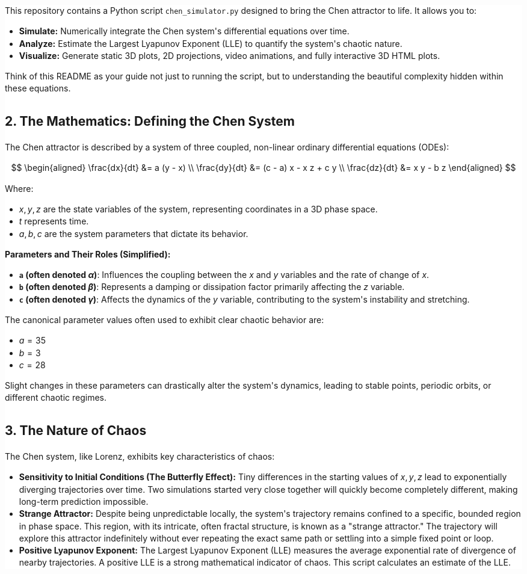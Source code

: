This repository contains a Python script `chen_simulator.py` designed to bring the Chen attractor to life. It allows you to:

* **Simulate:** Numerically integrate the Chen system's differential equations over time.
* **Analyze:** Estimate the Largest Lyapunov Exponent (LLE) to quantify the system's chaotic nature.
* **Visualize:** Generate static 3D plots, 2D projections, video animations, and fully interactive 3D HTML plots.

Think of this README as your guide not just to running the script, but to understanding the beautiful complexity hidden within these equations.

## 2. The Mathematics: Defining the Chen System

The Chen attractor is described by a system of three coupled, non-linear ordinary differential equations (ODEs):

$$
\begin{aligned}
\frac{dx}{dt} &= a (y - x) \\
\frac{dy}{dt} &= (c - a) x - x z + c y \\
\frac{dz}{dt} &= x y - b z
\end{aligned}
$$

Where:

* $x, y, z$ are the state variables of the system, representing coordinates in a 3D phase space.
* $t$ represents time.
* $a, b, c$ are the system parameters that dictate its behavior.

**Parameters and Their Roles (Simplified):**

* **`a` (often denoted $\alpha$)**: Influences the coupling between the $x$ and $y$ variables and the rate of change of $x$.
* **`b` (often denoted $\beta$)**: Represents a damping or dissipation factor primarily affecting the $z$ variable.
* **`c` (often denoted $\gamma$)**: Affects the dynamics of the $y$ variable, contributing to the system's instability and stretching.

The canonical parameter values often used to exhibit clear chaotic behavior are:
* $a = 35$
* $b = 3$
* $c = 28$

Slight changes in these parameters can drastically alter the system's dynamics, leading to stable points, periodic orbits, or different chaotic regimes.

## 3. The Nature of Chaos

The Chen system, like Lorenz, exhibits key characteristics of chaos:

* **Sensitivity to Initial Conditions (The Butterfly Effect):** Tiny differences in the starting values of $x, y, z$ lead to exponentially diverging trajectories over time. Two simulations started very close together will quickly become completely different, making long-term prediction impossible.
* **Strange Attractor:** Despite being unpredictable locally, the system's trajectory remains confined to a specific, bounded region in phase space. This region, with its intricate, often fractal structure, is known as a "strange attractor." The trajectory will explore this attractor indefinitely without ever repeating the exact same path or settling into a simple fixed point or loop.
* **Positive Lyapunov Exponent:** The Largest Lyapunov Exponent (LLE) measures the average exponential rate of divergence of nearby trajectories. A positive LLE is a strong mathematical indicator of chaos. This script calculates an estimate of the LLE.
